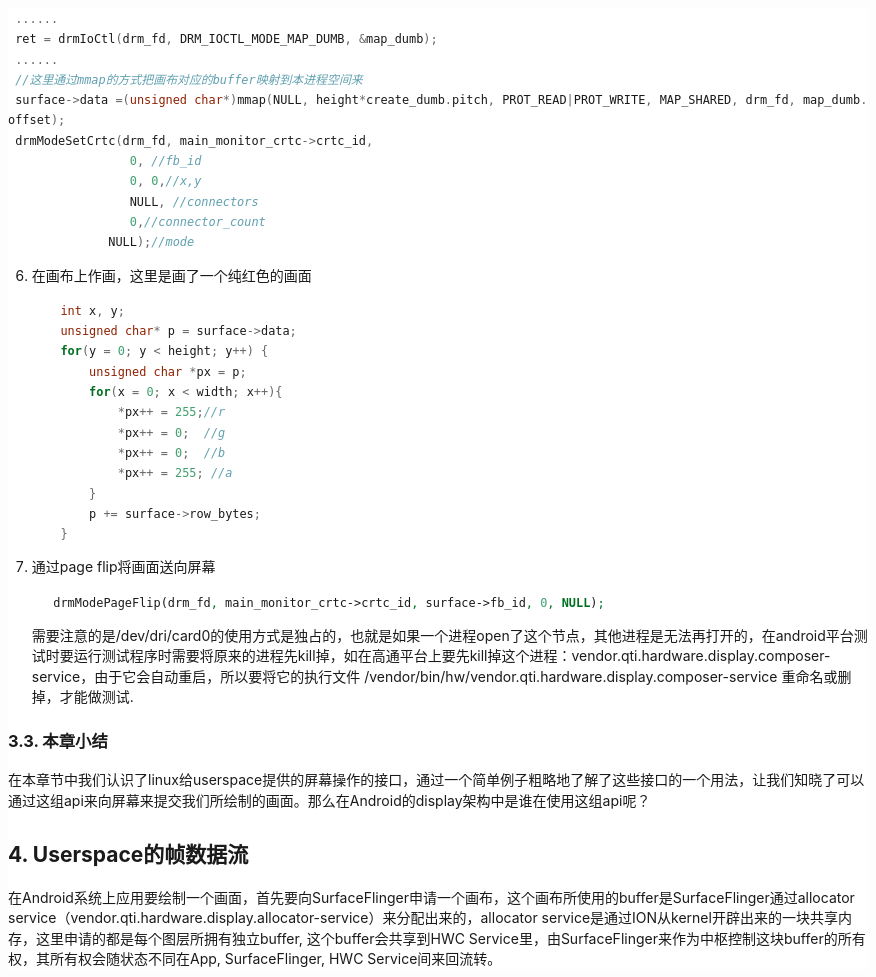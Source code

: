 ```cpp
 ......
 ret = drmIoCtl(drm_fd, DRM_IOCTL_MODE_MAP_DUMB, &map_dumb);
 ......
 //这里通过mmap的方式把画布对应的buffer映射到本进程空间来
 surface->data =(unsigned char*)mmap(NULL, height*create_dumb.pitch, PROT_READ|PROT_WRITE, MAP_SHARED, drm_fd, map_dumb.offset);
 drmModeSetCrtc(drm_fd, main_monitor_crtc->crtc_id,
                 0, //fb_id
                 0, 0,//x,y
                 NULL, //connectors
                 0,//connector_count
              NULL);//mode    
```

6. 在画布上作画，这里是画了一个纯红色的画面
    
    ```cpp
        int x, y;
        unsigned char* p = surface->data;
        for(y = 0; y < height; y++) {
            unsigned char *px = p;
            for(x = 0; x < width; x++){
                *px++ = 255;//r
                *px++ = 0;  //g
                *px++ = 0;  //b
                *px++ = 255; //a
            }
            p += surface->row_bytes;
        }
    ```
    
7. 通过page flip将画面送向屏幕
    
    ```php
       drmModePageFlip(drm_fd, main_monitor_crtc->crtc_id, surface->fb_id, 0, NULL); 
    ```
    
    需要注意的是/dev/dri/card0的使用方式是独占的，也就是如果一个进程open了这个节点，其他进程是无法再打开的，在android平台测试时要运行测试程序时需要将原来的进程先kill掉，如在高通平台上要先kill掉这个进程：vendor.qti.hardware.display.composer-service，由于它会自动重启，所以要将它的执行文件 /vendor/bin/hw/vendor.qti.hardware.display.composer-service 重命名或删掉，才能做测试.
    

### 3.3. 本章小结

在本章节中我们认识了linux给userspace提供的屏幕操作的接口，通过一个简单例子粗略地了解了这些接口的一个用法，让我们知晓了可以通过这组api来向屏幕来提交我们所绘制的画面。那么在Android的display架构中是谁在使用这组api呢？

## 4. Userspace的帧数据流

在Android系统上应用要绘制一个画面，首先要向SurfaceFlinger申请一个画布，这个画布所使用的buffer是SurfaceFlinger通过allocator service（vendor.qti.hardware.display.allocator-service）来分配出来的，allocator service是通过ION从kernel开辟出来的一块共享内存，这里申请的都是每个图层所拥有独立buffer, 这个buffer会共享到HWC Service里，由SurfaceFlinger来作为中枢控制这块buffer的所有权，其所有权会随状态不同在App, SurfaceFlinger, HWC Service间来回流转。

